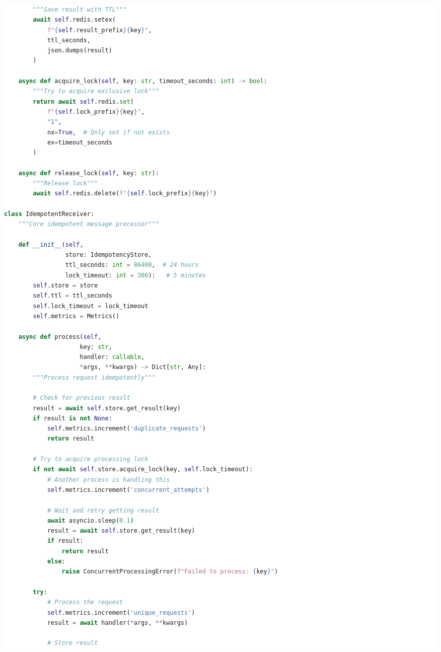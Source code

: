 ```python
        """Save result with TTL"""
        await self.redis.setex(
            f"{self.result_prefix}{key}",
            ttl_seconds,
            json.dumps(result)
        )
    
    async def acquire_lock(self, key: str, timeout_seconds: int) -> bool:
        """Try to acquire exclusive lock"""
        return await self.redis.set(
            f"{self.lock_prefix}{key}",
            "1",
            nx=True,  # Only set if not exists
            ex=timeout_seconds
        )
    
    async def release_lock(self, key: str):
        """Release lock"""
        await self.redis.delete(f"{self.lock_prefix}{key}")

class IdempotentReceiver:
    """Core idempotent message processor"""
    
    def __init__(self, 
                 store: IdempotencyStore,
                 ttl_seconds: int = 86400,  # 24 hours
                 lock_timeout: int = 300):   # 5 minutes
        self.store = store
        self.ttl = ttl_seconds
        self.lock_timeout = lock_timeout
        self.metrics = Metrics()
    
    async def process(self, 
                     key: str, 
                     handler: callable,
                     *args, **kwargs) -> Dict[str, Any]:
        """Process request idempotently"""
        
        # Check for previous result
        result = await self.store.get_result(key)
        if result is not None:
            self.metrics.increment('duplicate_requests')
            return result
        
        # Try to acquire processing lock
        if not await self.store.acquire_lock(key, self.lock_timeout):
            # Another process is handling this
            self.metrics.increment('concurrent_attempts')
            
            # Wait and retry getting result
            await asyncio.sleep(0.1)
            result = await self.store.get_result(key)
            if result:
                return result
            else:
                raise ConcurrentProcessingError(f"Failed to process: {key}")
        
        try:
            # Process the request
            self.metrics.increment('unique_requests')
            result = await handler(*args, **kwargs)
            
            # Store result
```